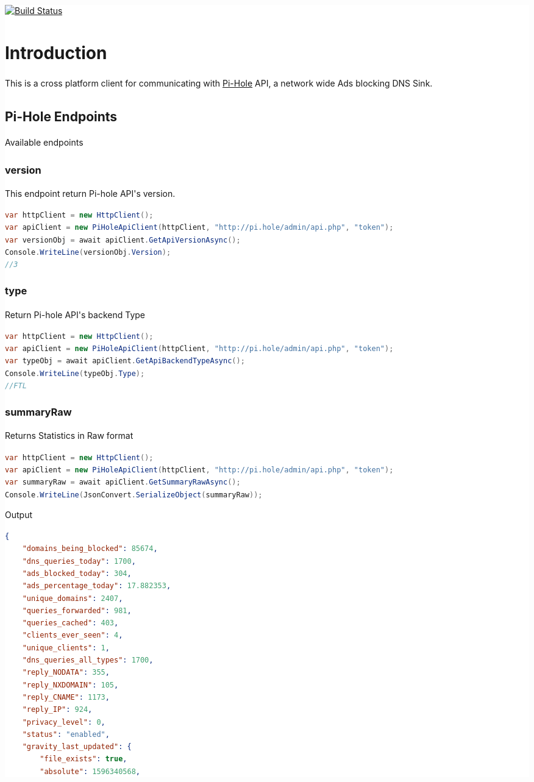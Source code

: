 [![Build Status](https://dev.azure.com/sandeepparekh/PiHoleApiClient/_apis/build/status/PiHoleApiClient-CI?branchName=master)](https://dev.azure.com/sandeepparekh/PiHoleApiClient/_build/latest?definitionId=11&branchName=master)
# Introduction
This is a cross platform client for communicating with [Pi-Hole](https://pi-hole.net/) API, a network wide Ads blocking DNS Sink.

## Pi-Hole Endpoints
Available endpoints

### **version**
This endpoint return Pi-hole API's version.

```csharp
var httpClient = new HttpClient();
var apiClient = new PiHoleApiClient(httpClient, "http://pi.hole/admin/api.php", "token");
var versionObj = await apiClient.GetApiVersionAsync();
Console.WriteLine(versionObj.Version);
//3
```


### **type**
Return Pi-hole API's backend Type

```csharp
var httpClient = new HttpClient();
var apiClient = new PiHoleApiClient(httpClient, "http://pi.hole/admin/api.php", "token");
var typeObj = await apiClient.GetApiBackendTypeAsync();
Console.WriteLine(typeObj.Type);
//FTL
```

### **summaryRaw**
Returns Statistics in Raw format  

```csharp
var httpClient = new HttpClient();
var apiClient = new PiHoleApiClient(httpClient, "http://pi.hole/admin/api.php", "token");
var summaryRaw = await apiClient.GetSummaryRawAsync();
Console.WriteLine(JsonConvert.SerializeObject(summaryRaw));
```
Output
```json
{
    "domains_being_blocked": 85674,
    "dns_queries_today": 1700,
    "ads_blocked_today": 304,
    "ads_percentage_today": 17.882353,
    "unique_domains": 2407,
    "queries_forwarded": 981,
    "queries_cached": 403,
    "clients_ever_seen": 4,
    "unique_clients": 1,
    "dns_queries_all_types": 1700,
    "reply_NODATA": 355,
    "reply_NXDOMAIN": 105,
    "reply_CNAME": 1173,
    "reply_IP": 924,
    "privacy_level": 0,
    "status": "enabled",
    "gravity_last_updated": {
        "file_exists": true,
        "absolute": 1596340568,
```